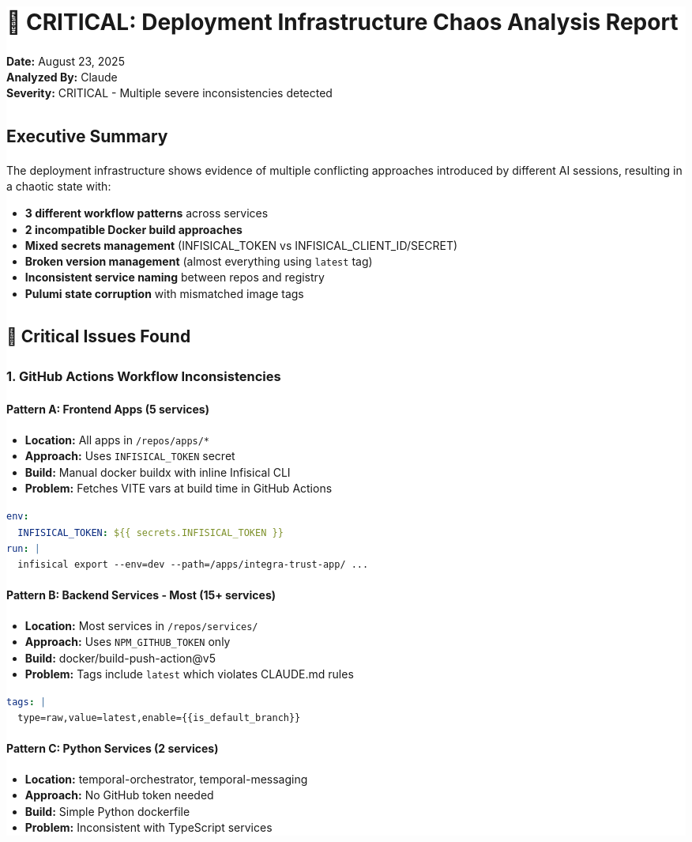 # 🚨 CRITICAL: Deployment Infrastructure Chaos Analysis Report

**Date:** August 23, 2025  
**Analyzed By:** Claude  
**Severity:** CRITICAL - Multiple severe inconsistencies detected

## Executive Summary

The deployment infrastructure shows evidence of multiple conflicting approaches introduced by different AI sessions, resulting in a chaotic state with:
- **3 different workflow patterns** across services
- **2 incompatible Docker build approaches**
- **Mixed secrets management** (INFISICAL_TOKEN vs INFISICAL_CLIENT_ID/SECRET)
- **Broken version management** (almost everything using `latest` tag)
- **Inconsistent service naming** between repos and registry
- **Pulumi state corruption** with mismatched image tags

## 🔴 Critical Issues Found

### 1. GitHub Actions Workflow Inconsistencies

#### Pattern A: Frontend Apps (5 services)
- **Location:** All apps in `/repos/apps/*`
- **Approach:** Uses `INFISICAL_TOKEN` secret
- **Build:** Manual docker buildx with inline Infisical CLI
- **Problem:** Fetches VITE vars at build time in GitHub Actions
```yaml
env:
  INFISICAL_TOKEN: ${{ secrets.INFISICAL_TOKEN }}
run: |
  infisical export --env=dev --path=/apps/integra-trust-app/ ...
```

#### Pattern B: Backend Services - Most (15+ services)
- **Location:** Most services in `/repos/services/`
- **Approach:** Uses `NPM_GITHUB_TOKEN` only
- **Build:** docker/build-push-action@v5
- **Problem:** Tags include `latest` which violates CLAUDE.md rules
```yaml
tags: |
  type=raw,value=latest,enable={{is_default_branch}}
```

#### Pattern C: Python Services (2 services)
- **Location:** temporal-orchestrator, temporal-messaging
- **Approach:** No GitHub token needed
- **Build:** Simple Python dockerfile
- **Problem:** Inconsistent with TypeScript services
